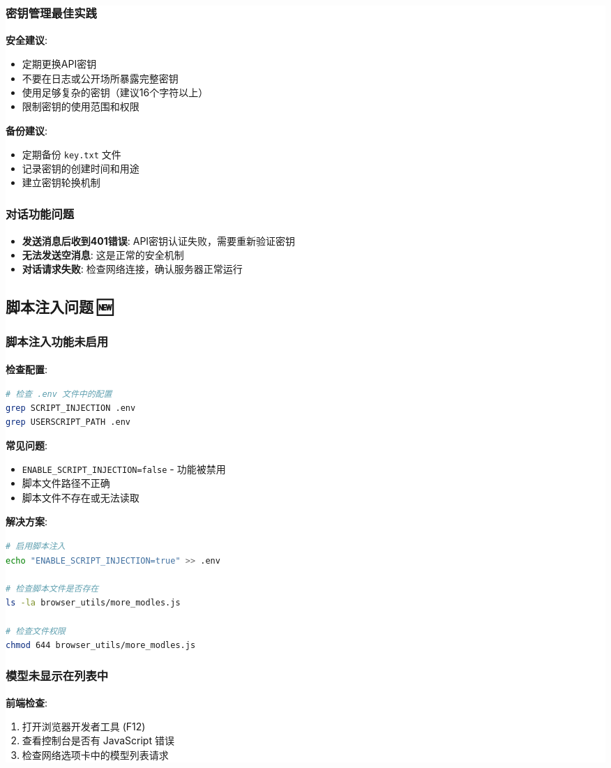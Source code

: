 ### 密钥管理最佳实践

**安全建议**:
- 定期更换API密钥
- 不要在日志或公开场所暴露完整密钥
- 使用足够复杂的密钥（建议16个字符以上）
- 限制密钥的使用范围和权限

**备份建议**:
- 定期备份 `key.txt` 文件
- 记录密钥的创建时间和用途
- 建立密钥轮换机制

### 对话功能问题

*   **发送消息后收到401错误**: API密钥认证失败，需要重新验证密钥
*   **无法发送空消息**: 这是正常的安全机制
*   **对话请求失败**: 检查网络连接，确认服务器正常运行

## 脚本注入问题 🆕

### 脚本注入功能未启用

**检查配置**:
```bash
# 检查 .env 文件中的配置
grep SCRIPT_INJECTION .env
grep USERSCRIPT_PATH .env
```

**常见问题**:
- `ENABLE_SCRIPT_INJECTION=false` - 功能被禁用
- 脚本文件路径不正确
- 脚本文件不存在或无法读取

**解决方案**:
```bash
# 启用脚本注入
echo "ENABLE_SCRIPT_INJECTION=true" >> .env

# 检查脚本文件是否存在
ls -la browser_utils/more_modles.js

# 检查文件权限
chmod 644 browser_utils/more_modles.js
```

### 模型未显示在列表中

**前端检查**:
1. 打开浏览器开发者工具 (F12)
2. 查看控制台是否有 JavaScript 错误
3. 检查网络选项卡中的模型列表请求
